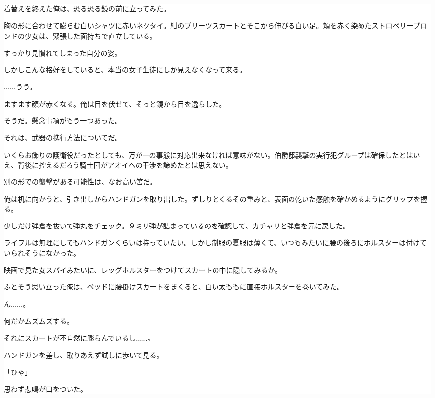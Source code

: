  </p>
 <p id="L166">
  着替えを終えた俺は、恐る恐る鏡の前に立ってみた。
 </p>
 <p id="L167">
  胸の形に合わせて膨らむ白いシャツに赤いネクタイ。紺のプリーツスカートとそこから伸びる白い足。頬を赤く染めたストロベリーブロンドの少女は、緊張した面持ちで直立している。
 </p>
 <p id="L168">
  すっかり見慣れてしまった自分の姿。
 </p>
 <p id="L169">
  しかしこんな格好をしていると、本当の女子生徒にしか見えなくなって来る。
 </p>
 <p id="L170">
  ……うう。
 </p>
 <p id="L171">
  ますます顔が赤くなる。俺は目を伏せて、そっと鏡から目を逸らした。
 </p>
 <p id="L172">
  そうだ。懸念事項がもう一つあった。
 </p>
 <p id="L173">
  それは、武器の携行方法についてだ。
 </p>
 <p id="L174">
  いくらお飾りの護衛役だったとしても、万が一の事態に対応出来なければ意味がない。伯爵邸襲撃の実行犯グループは確保したとはいえ、背後に控えるだろう騎士団がアオイへの干渉を諦めたとは思えない。
 </p>
 <p id="L175">
  別の形での襲撃がある可能性は、なお高い筈だ。
 </p>
 <p id="L176">
  俺は机に向かうと、引き出しからハンドガンを取り出した。ずしりとくるその重みと、表面の乾いた感触を確かめるようにグリップを握る。
 </p>
 <p id="L177">
  少しだけ弾倉を抜いて弾丸をチェック。９ミリ弾が詰まっているのを確認して、カチャリと弾倉を元に戻した。
 </p>
 <p id="L178">
  ライフルは無理にしてもハンドガンくらいは持っていたい。しかし制服の夏服は薄くて、いつもみたいに腰の後ろにホルスターは付けていられそうになかった。
 </p>
 <p id="L179">
  映画で見た女スパイみたいに、レッグホルスターをつけてスカートの中に隠してみるか。
 </p>
 <p id="L180">
  ふとそう思い立った俺は、ベッドに腰掛けスカートをまくると、白い太ももに直接ホルスターを巻いてみた。
 </p>
 <p id="L181">
  ん……。
 </p>
 <p id="L182">
  何だかムズムズする。
 </p>
 <p id="L183">
  それにスカートが不自然に膨らんでいるし……。
 </p>
 <p id="L184">
  ハンドガンを差し、取りあえず試しに歩いて見る。
 </p>
 <p id="L185">
  「ひゃ」
 </p>
 <p id="L186">
  思わず悲鳴が口をついた。
 </p>